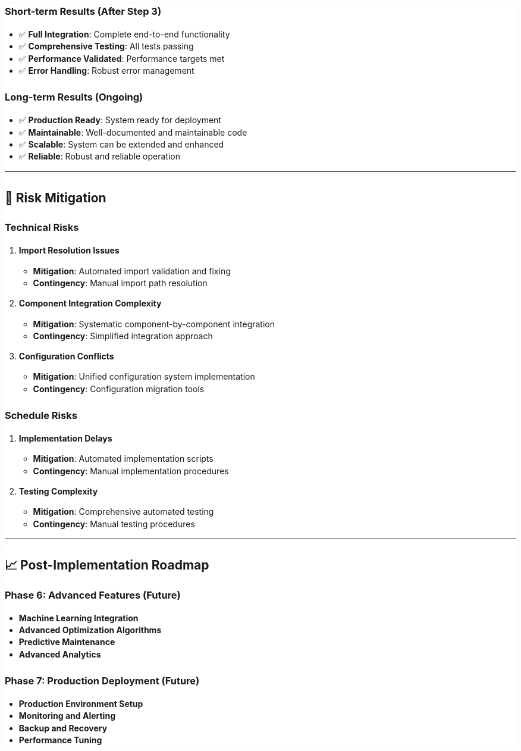 ### **Short-term Results (After Step 3)**
- ✅ **Full Integration**: Complete end-to-end functionality
- ✅ **Comprehensive Testing**: All tests passing
- ✅ **Performance Validated**: Performance targets met
- ✅ **Error Handling**: Robust error management

### **Long-term Results (Ongoing)**
- ✅ **Production Ready**: System ready for deployment
- ✅ **Maintainable**: Well-documented and maintainable code
- ✅ **Scalable**: System can be extended and enhanced
- ✅ **Reliable**: Robust and reliable operation

---

## 🚨 **Risk Mitigation**

### **Technical Risks**
1. **Import Resolution Issues**
   - **Mitigation**: Automated import validation and fixing
   - **Contingency**: Manual import path resolution

2. **Component Integration Complexity**
   - **Mitigation**: Systematic component-by-component integration
   - **Contingency**: Simplified integration approach

3. **Configuration Conflicts**
   - **Mitigation**: Unified configuration system implementation
   - **Contingency**: Configuration migration tools

### **Schedule Risks**
1. **Implementation Delays**
   - **Mitigation**: Automated implementation scripts
   - **Contingency**: Manual implementation procedures

2. **Testing Complexity**
   - **Mitigation**: Comprehensive automated testing
   - **Contingency**: Manual testing procedures

---

## 📈 **Post-Implementation Roadmap**

### **Phase 6: Advanced Features (Future)**
- **Machine Learning Integration**
- **Advanced Optimization Algorithms**
- **Predictive Maintenance**
- **Advanced Analytics**

### **Phase 7: Production Deployment (Future)**
- **Production Environment Setup**
- **Monitoring and Alerting**
- **Backup and Recovery**
- **Performance Tuning**
